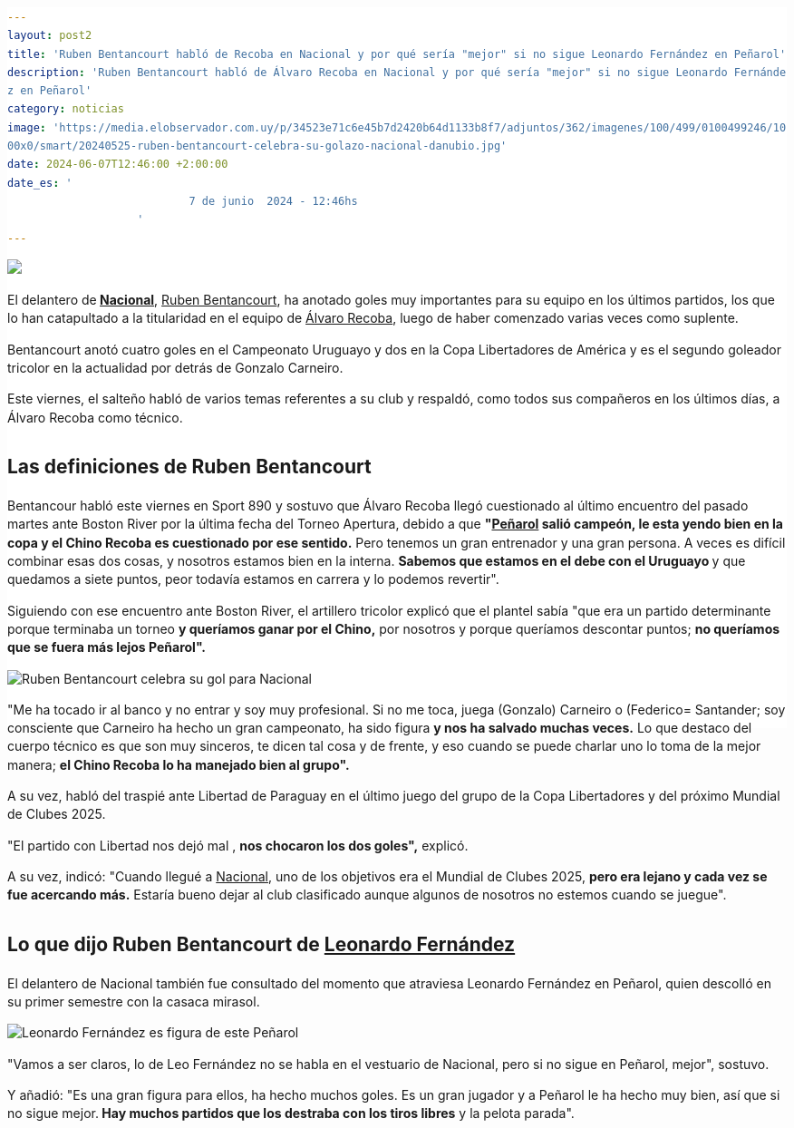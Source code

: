 ```yaml
---
layout: post2
title: 'Ruben Bentancourt habló de Recoba en Nacional y por qué sería "mejor" si no sigue Leonardo Fernández en Peñarol'
description: 'Ruben Bentancourt habló de Álvaro Recoba en Nacional y por qué sería "mejor" si no sigue Leonardo Fernández en Peñarol'
category: noticias
image: 'https://media.elobservador.com.uy/p/34523e71c6e45b7d2420b64d1133b8f7/adjuntos/362/imagenes/100/499/0100499246/1000x0/smart/20240525-ruben-bentancourt-celebra-su-golazo-nacional-danubio.jpg'
date: 2024-06-07T12:46:00 +2:00:00
date_es: '
							7 de junio  2024 - 12:46hs
					'
---
```


<html>
<img style='width: 100%' src='{{ page.image | prepend: base.url }}'>
<p>El delantero de<strong> <a href="https://www.elobservador.com.uy/futbol/el-fixture-completo-del-torneo-intermedio-2024-penarol-arranca-el-sabado-y-nacional-el-domingo-n5944010" rel="follow" target="_blank">Nacional</a></strong>, <a class="agrupador" href="https://www.elobservador.com.uy//tag/ruben-bentancourt" rel="70450"> Ruben Bentancourt</a>, ha anotado goles muy importantes para su equipo en los últimos partidos, los que lo han catapultado a la titularidad en el equipo de <a class="agrupador" href="https://www.elobservador.com.uy//tag/alvaro-recoba" rel="9811">Álvaro Recoba</a>, luego de haber comenzado varias veces como suplente.</p><p>Bentancourt anotó cuatro goles en el Campeonato Uruguayo y dos en la Copa Libertadores de América y es el segundo goleador tricolor en la actualidad por detrás de Gonzalo Carneiro.</p><p>Este viernes, el salteño habló de varios temas referentes a su club y respaldó, como todos sus compañeros en los últimos días, a Álvaro Recoba como técnico.</p><h2>Las definiciones de Ruben Bentancourt</h2><p>Bentancour habló este viernes en Sport 890 y sostuvo que Álvaro Recoba llegó cuestionado al último encuentro del pasado martes ante Boston River por la última fecha del Torneo Apertura, debido a que <strong>"<a class="agrupador" href="https://www.elobservador.com.uy//tag/penarol" rel="1813">Peñarol</a> salió campeón, le esta yendo bien en la copa y el Chino Recoba es cuestionado por ese sentido.</strong> Pero tenemos un gran entrenador y una gran persona. A veces es difícil combinar esas dos cosas, y nosotros estamos bien en la interna. <strong>Sabemos que estamos en el debe con el Uruguayo </strong>y que quedamos a siete puntos, peor todavía estamos en carrera y lo podemos revertir".</p><p> Siguiendo con ese encuentro ante Boston River, el artillero tricolor explicó que el plantel sabía "que era un partido determinante porque terminaba un torneo <strong>y queríamos ganar por el Chino,</strong> por nosotros y porque queríamos descontar puntos; <strong>no queríamos que se fuera más lejos Peñarol".</strong></p><img alt="Ruben Bentancourt celebra su gol para Nacional " data-td-src-property="https://media.elobservador.com.uy/p/66838b3e7eb75126604806a3de8bebd3/adjuntos/362/imagenes/100/487/0100487266/1000x0/smart/ruben-bentancourt-celebra-su-gol-nacional.webp" height="undefined" id="532543-Libre-340167804_embed" src="https://media.elobservador.com.uy/p/66838b3e7eb75126604806a3de8bebd3/adjuntos/362/imagenes/100/487/0100487266/1000x0/smart/ruben-bentancourt-celebra-su-gol-nacional.webp" title="Ruben Bentancourt celebra su gol para Nacional " width="100%"/><div style='height: 30px;'><p>"Me ha tocado ir al banco y no entrar y soy muy profesional. Si no me toca, juega (Gonzalo) Carneiro o (Federico= Santander; soy consciente que Carneiro ha hecho un gran campeonato, ha sido figura <strong>y nos ha salvado muchas veces.</strong> Lo que destaco del cuerpo técnico es que son muy sinceros, te dicen tal cosa y de frente, y eso cuando se puede charlar uno lo toma de la mejor manera; <strong>el Chino Recoba lo ha manejado bien al grupo".</strong></p><p>A su vez, habló del traspié ante Libertad de Paraguay en el último juego del grupo de la Copa Libertadores y del próximo Mundial de Clubes 2025.</p><p>"El partido con Libertad nos dejó mal , <strong>nos chocaron los dos goles",</strong> explicó.</p><p>A su vez, indicó: "Cuando llegué a <a class="agrupador" href="https://www.elobservador.com.uy/nacional-a47436" rel="47436">Nacional</a>, uno de los objetivos era el Mundial de Clubes 2025, <strong>pero era lejano y cada vez se fue acercando más.</strong> Estaría bueno dejar al club clasificado aunque algunos de nosotros no estemos cuando se juegue".</p><h2>Lo que dijo Ruben Bentancourt de <a class="agrupador" href="https://www.elobservador.com.uy//tag/leonardo-fernandez" rel="62622">Leonardo Fernández</a></h2><p>El delantero de Nacional también fue consultado del momento que atraviesa Leonardo Fernández en Peñarol, quien descolló en su primer semestre con la casaca mirasol.</p><img alt="Leonardo Fernández es figura de este Peñarol" data-td-src-property="https://media.elobservador.com.uy/p/3f14b073e845ecd901450e8d425897c5/adjuntos/362/imagenes/100/501/0100501161/1000x0/smart/leonardo-fernandez-es-figura-este-penarol.jpeg" height="undefined" id="540989-Libre-2114475800_embed" src="https://media.elobservador.com.uy/p/3f14b073e845ecd901450e8d425897c5/adjuntos/362/imagenes/100/501/0100501161/1000x0/smart/leonardo-fernandez-es-figura-este-penarol.jpeg" title="Leonardo Fernández es figura de este Peñarol" width="100%"/><div style='height: 30px;'><p>"Vamos a ser claros, lo de Leo Fernández no se habla en el vestuario de Nacional, pero si no sigue en Peñarol, mejor", sostuvo.</p><p>Y añadió: "Es una gran figura para ellos, ha hecho muchos goles. Es un gran jugador y a Peñarol le ha hecho muy bien, así que si no sigue mejor.<strong> Hay muchos partidos que los destraba con los tiros libres</strong> y la pelota parada".</p>
<div style='height: 300px;'></div>
</html>
